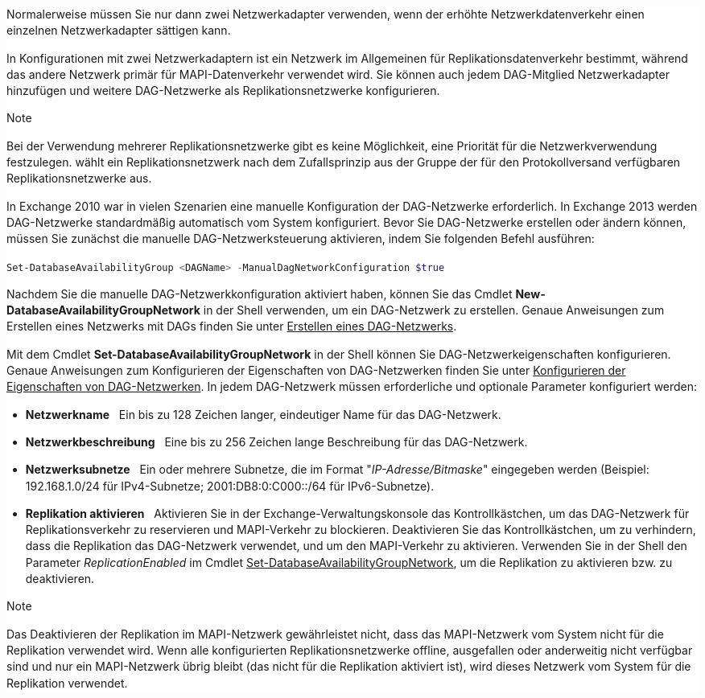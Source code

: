 Normalerweise müssen Sie nur dann zwei Netzwerkadapter verwenden, wenn der erhöhte Netzwerkdatenverkehr einen einzelnen Netzwerkadapter sättigen kann.

In Konfigurationen mit zwei Netzwerkadaptern ist ein Netzwerk im Allgemeinen für Replikationsdatenverkehr bestimmt, während das andere Netzwerk primär für MAPI-Datenverkehr verwendet wird. Sie können auch jedem DAG-Mitglied Netzwerkadapter hinzufügen und weitere DAG-Netzwerke als Replikationsnetzwerke konfigurieren.


> [!NOTE]
> Bei der Verwendung mehrerer Replikationsnetzwerke gibt es keine Möglichkeit, eine Priorität für die Netzwerkverwendung festzulegen. wählt ein Replikationsnetzwerk nach dem Zufallsprinzip aus der Gruppe der für den Protokollversand verfügbaren Replikationsnetzwerke aus.



In Exchange 2010 war in vielen Szenarien eine manuelle Konfiguration der DAG-Netzwerke erforderlich. In Exchange 2013 werden DAG-Netzwerke standardmäßig automatisch vom System konfiguriert. Bevor Sie DAG-Netzwerke erstellen oder ändern können, müssen Sie zunächst die manuelle DAG-Netzwerksteuerung aktivieren, indem Sie folgenden Befehl ausführen:

```powershell
Set-DatabaseAvailabilityGroup <DAGName> -ManualDagNetworkConfiguration $true
```

Nachdem Sie die manuelle DAG-Netzwerkkonfiguration aktiviert haben, können Sie das Cmdlet **New-DatabaseAvailabilityGroupNetwork** in der Shell verwenden, um ein DAG-Netzwerk zu erstellen. Genaue Anweisungen zum Erstellen eines Netzwerks mit DAGs finden Sie unter [Erstellen eines DAG-Netzwerks](create-a-database-availability-group-network-exchange-2013-help.md).

Mit dem Cmdlet **Set-DatabaseAvailabilityGroupNetwork** in der Shell können Sie DAG-Netzwerkeigenschaften konfigurieren. Genaue Anweisungen zum Konfigurieren der Eigenschaften von DAG-Netzwerken finden Sie unter [Konfigurieren der Eigenschaften von DAG-Netzwerken](configure-database-availability-group-network-properties-exchange-2013-help.md). In jedem DAG-Netzwerk müssen erforderliche und optionale Parameter konfiguriert werden:

  - **Netzwerkname**   Ein bis zu 128 Zeichen langer, eindeutiger Name für das DAG-Netzwerk.

  - **Netzwerkbeschreibung**   Eine bis zu 256 Zeichen lange Beschreibung für das DAG-Netzwerk.

  - **Netzwerksubnetze**   Ein oder mehrere Subnetze, die im Format "*IP-Adresse/Bitmaske*" eingegeben werden (Beispiel: 192.168.1.0/24 für IPv4-Subnetze; 2001:DB8:0:C000::/64 für IPv6-Subnetze).

  - **Replikation aktivieren**   Aktivieren Sie in der Exchange-Verwaltungskonsole das Kontrollkästchen, um das DAG-Netzwerk für Replikationsverkehr zu reservieren und MAPI-Verkehr zu blockieren. Deaktivieren Sie das Kontrollkästchen, um zu verhindern, dass die Replikation das DAG-Netzwerk verwendet, und um den MAPI-Verkehr zu aktivieren. Verwenden Sie in der Shell den Parameter *ReplicationEnabled* im Cmdlet [Set-DatabaseAvailabilityGroupNetwork](https://technet.microsoft.com/de-de/library/dd298008\(v=exchg.150\)), um die Replikation zu aktivieren bzw. zu deaktivieren.


> [!NOTE]
> Das Deaktivieren der Replikation im MAPI-Netzwerk gewährleistet nicht, dass das MAPI-Netzwerk vom System nicht für die Replikation verwendet wird. Wenn alle konfigurierten Replikationsnetzwerke offline, ausgefallen oder anderweitig nicht verfügbar sind und nur ein MAPI-Netzwerk übrig bleibt (das nicht für die Replikation aktiviert ist), wird dieses Netzwerk vom System für die Replikation verwendet.


